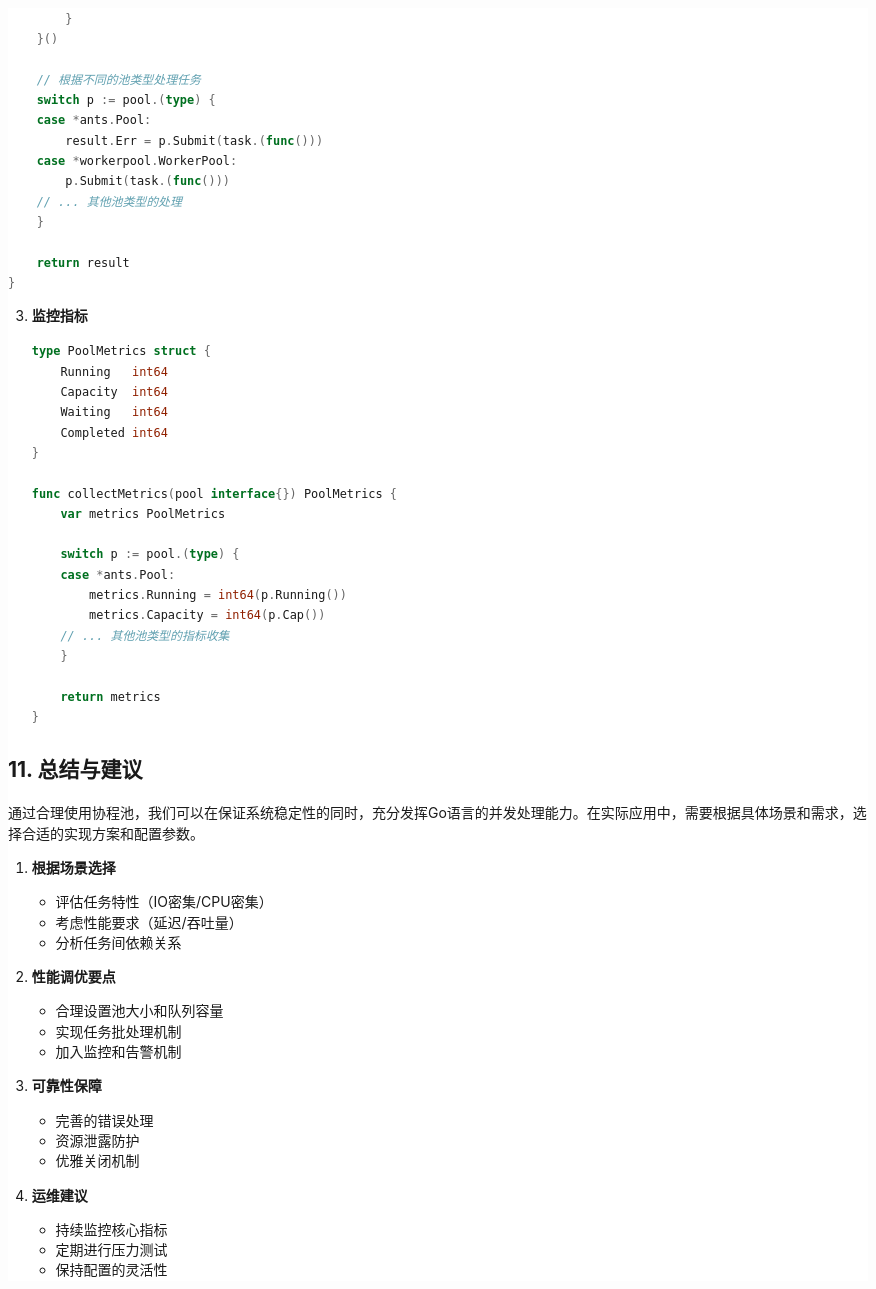    ```go
           }
       }()
       
       // 根据不同的池类型处理任务
       switch p := pool.(type) {
       case *ants.Pool:
           result.Err = p.Submit(task.(func()))
       case *workerpool.WorkerPool:
           p.Submit(task.(func()))
       // ... 其他池类型的处理
       }
       
       return result
   }
   ```

3. **监控指标**
   ```go
   type PoolMetrics struct {
       Running   int64
       Capacity  int64
       Waiting   int64
       Completed int64
   }

   func collectMetrics(pool interface{}) PoolMetrics {
       var metrics PoolMetrics
       
       switch p := pool.(type) {
       case *ants.Pool:
           metrics.Running = int64(p.Running())
           metrics.Capacity = int64(p.Cap())
       // ... 其他池类型的指标收集
       }
       
       return metrics
   }
   ```

## 11. 总结与建议

通过合理使用协程池，我们可以在保证系统稳定性的同时，充分发挥Go语言的并发处理能力。在实际应用中，需要根据具体场景和需求，选择合适的实现方案和配置参数。

1. **根据场景选择**
   - 评估任务特性（IO密集/CPU密集）
   - 考虑性能要求（延迟/吞吐量）
   - 分析任务间依赖关系

2. **性能调优要点**
   - 合理设置池大小和队列容量
   - 实现任务批处理机制
   - 加入监控和告警机制

3. **可靠性保障**
   - 完善的错误处理
   - 资源泄露防护
   - 优雅关闭机制

4. **运维建议**
   - 持续监控核心指标
   - 定期进行压力测试
   - 保持配置的灵活性



